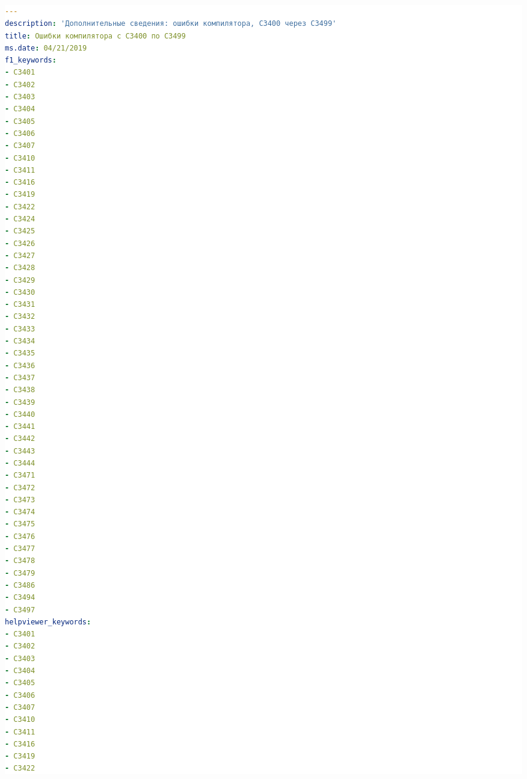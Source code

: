 ```yaml
---
description: 'Дополнительные сведения: ошибки компилятора, C3400 через C3499'
title: Ошибки компилятора с C3400 по C3499
ms.date: 04/21/2019
f1_keywords:
- C3401
- C3402
- C3403
- C3404
- C3405
- C3406
- C3407
- C3410
- C3411
- C3416
- C3419
- C3422
- C3424
- C3425
- C3426
- C3427
- C3428
- C3429
- C3430
- C3431
- C3432
- C3433
- C3434
- C3435
- C3436
- C3437
- C3438
- C3439
- C3440
- C3441
- C3442
- C3443
- C3444
- C3471
- C3472
- C3473
- C3474
- C3475
- C3476
- C3477
- C3478
- C3479
- C3486
- C3494
- C3497
helpviewer_keywords:
- C3401
- C3402
- C3403
- C3404
- C3405
- C3406
- C3407
- C3410
- C3411
- C3416
- C3419
- C3422
```